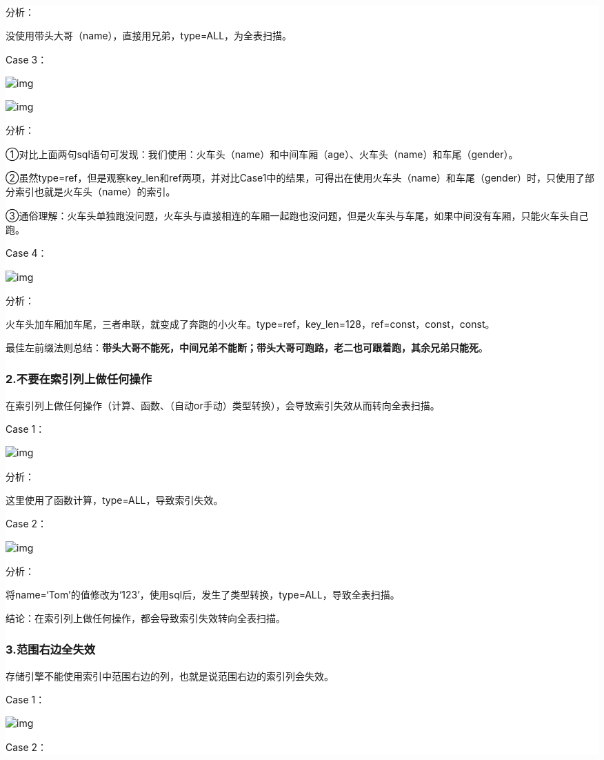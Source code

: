 分析：

没使用带头大哥（name），直接用兄弟，type=ALL，为全表扫描。

Case 3：

![img](https://images2018.cnblogs.com/blog/706569/201806/706569-20180624190657577-1365748955.png)

![img](https://images2018.cnblogs.com/blog/706569/201806/706569-20180624190850424-708535844.png)

分析：

①对比上面两句sql语句可发现：我们使用：火车头（name）和中间车厢（age）、火车头（name）和车尾（gender）。

②虽然type=ref，但是观察key_len和ref两项，并对比Case1中的结果，可得出在使用火车头（name）和车尾（gender）时，只使用了部分索引也就是火车头（name）的索引。

③通俗理解：火车头单独跑没问题，火车头与直接相连的车厢一起跑也没问题，但是火车头与车尾，如果中间没有车厢，只能火车头自己跑。

Case 4：

![img](https://images2018.cnblogs.com/blog/706569/201806/706569-20180624191100260-341044144.png)

分析：

火车头加车厢加车尾，三者串联，就变成了奔跑的小火车。type=ref，key_len=128，ref=const，const，const。

最佳左前缀法则总结：**带头大哥不能死，中间兄弟不能断；带头大哥可跑路，老二也可跟着跑，其余兄弟只能死**。

### 2.不要在索引列上做任何操作

在索引列上做任何操作（计算、函数、（自动or手动）类型转换），会导致索引失效从而转向全表扫描。

Case 1：

![img](https://images2018.cnblogs.com/blog/706569/201806/706569-20180624191237299-1410230014.png)

分析：

这里使用了函数计算，type=ALL，导致索引失效。

Case 2：

![img](https://images2018.cnblogs.com/blog/706569/201806/706569-20180624191458173-125228980.png)

分析：

将name=‘Tom’的值修改为‘123’，使用sql后，发生了类型转换，type=ALL，导致全表扫描。

结论：在索引列上做任何操作，都会导致索引失效转向全表扫描。

### 3.范围右边全失效

存储引擎不能使用索引中范围右边的列，也就是说范围右边的索引列会失效。

Case 1：

![img](https://images2018.cnblogs.com/blog/706569/201806/706569-20180624191712959-1140058576.png)

Case 2：

